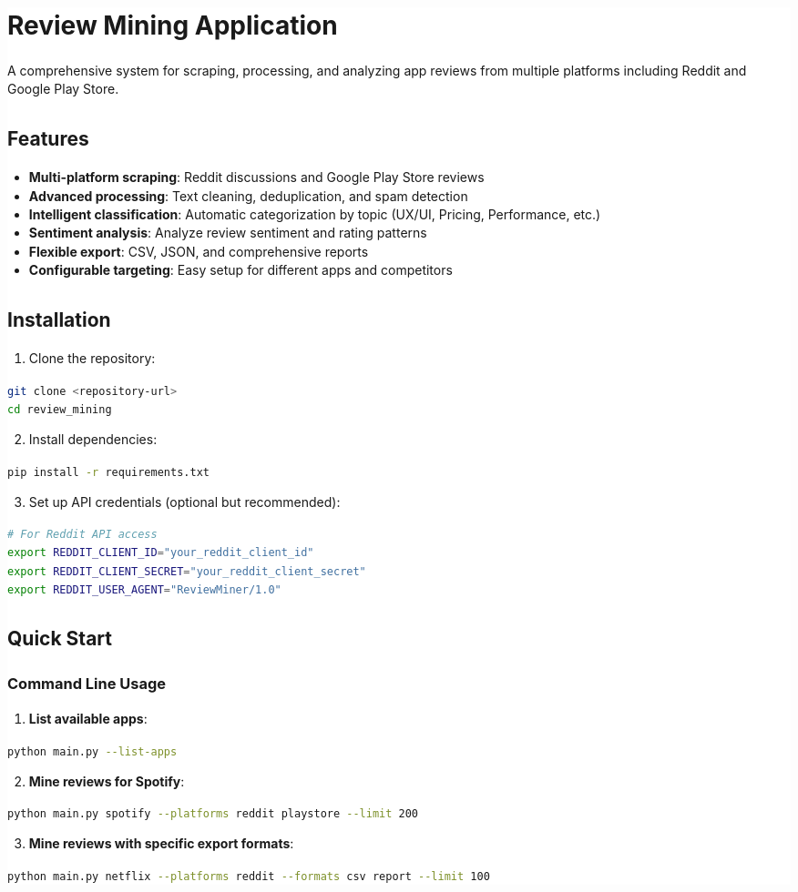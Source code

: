 # Review Mining Application

A comprehensive system for scraping, processing, and analyzing app reviews from multiple platforms including Reddit and Google Play Store.

## Features

- **Multi-platform scraping**: Reddit discussions and Google Play Store reviews
- **Advanced processing**: Text cleaning, deduplication, and spam detection
- **Intelligent classification**: Automatic categorization by topic (UX/UI, Pricing, Performance, etc.)
- **Sentiment analysis**: Analyze review sentiment and rating patterns
- **Flexible export**: CSV, JSON, and comprehensive reports
- **Configurable targeting**: Easy setup for different apps and competitors

## Installation

1. Clone the repository:
```bash
git clone <repository-url>
cd review_mining
```

2. Install dependencies:
```bash
pip install -r requirements.txt
```

3. Set up API credentials (optional but recommended):
```bash
# For Reddit API access
export REDDIT_CLIENT_ID="your_reddit_client_id"
export REDDIT_CLIENT_SECRET="your_reddit_client_secret"
export REDDIT_USER_AGENT="ReviewMiner/1.0"
```

## Quick Start

### Command Line Usage

1. **List available apps**:
```bash
python main.py --list-apps
```

2. **Mine reviews for Spotify**:
```bash
python main.py spotify --platforms reddit playstore --limit 200
```

3. **Mine reviews with specific export formats**:
```bash
python main.py netflix --platforms reddit --formats csv report --limit 100
```
